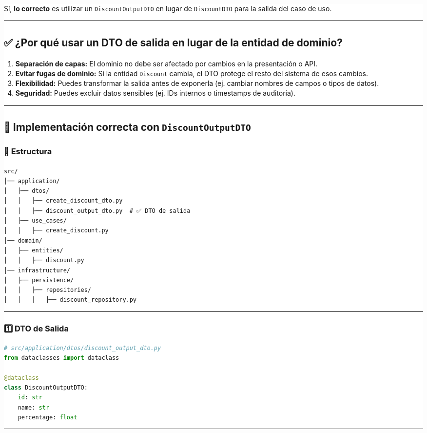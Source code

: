 
Sí, **lo correcto** es utilizar un `DiscountOutputDTO` en lugar de `DiscountDTO` para la salida del caso de uso.  

---

## ✅ **¿Por qué usar un DTO de salida en lugar de la entidad de dominio?**
1. **Separación de capas:** El dominio no debe ser afectado por cambios en la presentación o API.
2. **Evitar fugas de dominio:** Si la entidad `Discount` cambia, el DTO protege el resto del sistema de esos cambios.
3. **Flexibilidad:** Puedes transformar la salida antes de exponerla (ej. cambiar nombres de campos o tipos de datos).
4. **Seguridad:** Puedes excluir datos sensibles (ej. IDs internos o timestamps de auditoría).

---

## **📌 Implementación correcta con `DiscountOutputDTO`**
### 📂 **Estructura**
```
src/
│── application/
│   ├── dtos/
│   │   ├── create_discount_dto.py
│   │   ├── discount_output_dto.py  # ✅ DTO de salida
│   ├── use_cases/
│   │   ├── create_discount.py
│── domain/
│   ├── entities/
│   │   ├── discount.py
│── infrastructure/
│   ├── persistence/
│   │   ├── repositories/
│   │   │   ├── discount_repository.py
```

---

### **1️⃣ DTO de Salida**
```python
# src/application/dtos/discount_output_dto.py
from dataclasses import dataclass

@dataclass
class DiscountOutputDTO:
    id: str
    name: str
    percentage: float
```

---
